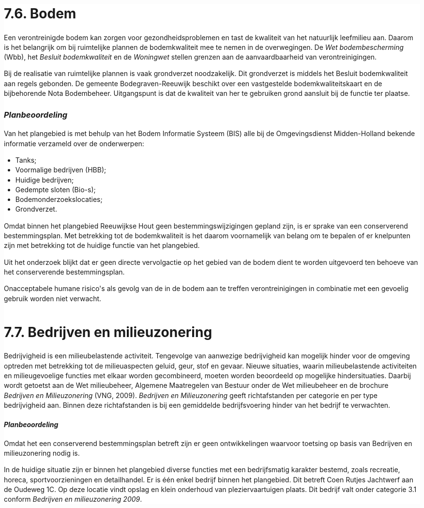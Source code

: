 # **7.6. Bodem**

Een verontreinigde bodem kan zorgen voor gezondheidsproblemen en tast de kwaliteit van het natuurlijk leefmilieu aan. Daarom is het belangrijk om bij ruimtelijke plannen de bodemkwaliteit mee te nemen in de overwegingen. De *Wet bodembescherming* (Wbb), het *Besluit bodemkwaliteit* en de *Woningwet* stellen grenzen aan de aanvaardbaarheid van verontreinigingen.

Bij de realisatie van ruimtelijke plannen is vaak grondverzet noodzakelijk. Dit grondverzet is middels het Besluit bodemkwaliteit aan regels gebonden. De gemeente Bodegraven-Reeuwijk beschikt over een vastgestelde bodemkwaliteitskaart en de bijbehorende Nota Bodembeheer. Uitgangspunt is dat de kwaliteit van her te gebruiken grond aansluit bij de functie ter plaatse.

### *Planbeoordeling*

Van het plangebied is met behulp van het Bodem Informatie Systeem (BIS) alle bij de Omgevingsdienst Midden-Holland bekende informatie verzameld over de onderwerpen:

- Tanks;
- Voormalige bedrijven (HBB);
- Huidige bedrijven;
- Gedempte sloten (Bio-s);
- Bodemonderzoekslocaties;
- Grondverzet.

Omdat binnen het plangebied Reeuwijkse Hout geen bestemmingswijzigingen gepland zijn, is er sprake van een conserverend bestemmingsplan. Met betrekking tot de bodemkwaliteit is het daarom voornamelijk van belang om te bepalen of er knelpunten zijn met betrekking tot de huidige functie van het plangebied.

Uit het onderzoek blijkt dat er geen directe vervolgactie op het gebied van de bodem dient te worden uitgevoerd ten behoeve van het conserverende bestemmingsplan.

Onacceptabele humane risico's als gevolg van de in de bodem aan te treffen verontreinigingen in combinatie met een gevoelig gebruik worden niet verwacht.

# **7.7. Bedrijven en milieuzonering**

Bedrijvigheid is een milieubelastende activiteit. Tengevolge van aanwezige bedrijvigheid kan mogelijk hinder voor de omgeving optreden met betrekking tot de milieuaspecten geluid, geur, stof en gevaar. Nieuwe situaties, waarin milieubelastende activiteiten en milieugevoelige functies met elkaar worden gecombineerd, moeten worden beoordeeld op mogelijke hindersituaties. Daarbij wordt getoetst aan de Wet milieubeheer, Algemene Maatregelen van Bestuur onder de Wet milieubeheer en de brochure *Bedrijven en Milieuzonering* (VNG, 2009). *Bedrijven en Milieuzonering* geeft richtafstanden per categorie en per type bedrijvigheid aan. Binnen deze richtafstanden is bij een gemiddelde bedrijfsvoering hinder van het bedrijf te verwachten.

#### *Planbeoordeling*

Omdat het een conserverend bestemmingsplan betreft zijn er geen ontwikkelingen waarvoor toetsing op basis van Bedrijven en milieuzonering nodig is.

In de huidige situatie zijn er binnen het plangebied diverse functies met een bedrijfsmatig karakter bestemd, zoals recreatie, horeca, sportvoorzieningen en detailhandel. Er is één enkel bedrijf binnen het plangebied. Dit betreft Coen Rutjes Jachtwerf aan de Oudeweg 1C. Op deze locatie vindt opslag en klein onderhoud van pleziervaartuigen plaats. Dit bedrijf valt onder categorie 3.1 conform *Bedrijven en milieuzonering 2009*.
